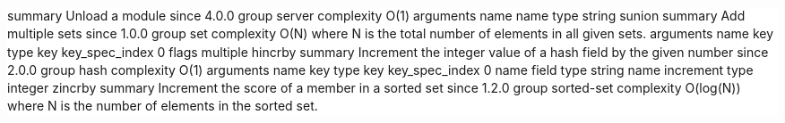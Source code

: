 summary
Unload a module
since
4.0.0
group
server
complexity
O(1)
arguments
name
name
type
string
sunion
summary
Add multiple sets
since
1.0.0
group
set
complexity
O(N) where N is the total number of elements in all given sets.
arguments
name
key
type
key
key_spec_index
0
flags
multiple
hincrby
summary
Increment the integer value of a hash field by the given number
since
2.0.0
group
hash
complexity
O(1)
arguments
name
key
type
key
key_spec_index
0
name
field
type
string
name
increment
type
integer
zincrby
summary
Increment the score of a member in a sorted set
since
1.2.0
group
sorted-set
complexity
O(log(N)) where N is the number of elements in the sorted set.